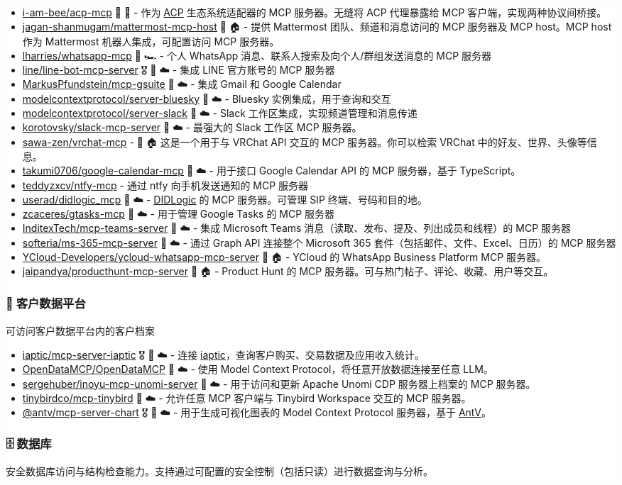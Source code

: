- [i-am-bee/acp-mcp](https://github.com/i-am-bee/acp-mcp) 🐍 💬 - 作为 [ACP](https://agentcommunicationprotocol.dev) 生态系统适配器的 MCP 服务器。无缝将 ACP 代理暴露给 MCP 客户端，实现两种协议间桥接。
- [jagan-shanmugam/mattermost-mcp-host](https://github.com/jagan-shanmugam/mattermost-mcp-host) 🐍 🏠 - 提供 Mattermost 团队、频道和消息访问的 MCP 服务器及 MCP host。MCP host 作为 Mattermost 机器人集成，可配置访问 MCP 服务器。
- [lharries/whatsapp-mcp](https://github.com/lharries/whatsapp-mcp) 🐍 🏎️ - 个人 WhatsApp 消息、联系人搜索及向个人/群组发送消息的 MCP 服务器
- [line/line-bot-mcp-server](https://github.com/line/line-bot-mcp-server) 🎖 📇 ☁️ - 集成 LINE 官方账号的 MCP 服务器
- [MarkusPfundstein/mcp-gsuite](https://github.com/MarkusPfundstein/mcp-gsuite) 🐍 ☁️ - 集成 Gmail 和 Google Calendar
- [modelcontextprotocol/server-bluesky](https://github.com/keturiosakys/bluesky-context-server) 📇 ☁️ - Bluesky 实例集成，用于查询和交互
- [modelcontextprotocol/server-slack](https://github.com/modelcontextprotocol/servers/tree/main/src/slack) 📇 ☁️ - Slack 工作区集成，实现频道管理和消息传递
- [korotovsky/slack-mcp-server](https://github.com/korotovsky/slack-mcp-server) 📇 ☁️ - 最强大的 Slack 工作区 MCP 服务器。
- [sawa-zen/vrchat-mcp](https://github.com/sawa-zen/vrchat-mcp) - 📇 🏠 这是一个用于与 VRChat API 交互的 MCP 服务器。你可以检索 VRChat 中的好友、世界、头像等信息。
- [takumi0706/google-calendar-mcp](https://github.com/takumi0706/google-calendar-mcp) 📇 ☁️ - 用于接口 Google Calendar API 的 MCP 服务器，基于 TypeScript。
- [teddyzxcv/ntfy-mcp](https://github.com/teddyzxcv/ntfy-mcp) - 通过 ntfy 向手机发送通知的 MCP 服务器
- [userad/didlogic_mcp](https://github.com/UserAd/didlogic_mcp) 🐍 ☁️ - [DIDLogic](https://didlogic.com) 的 MCP 服务器。可管理 SIP 终端、号码和目的地。
- [zcaceres/gtasks-mcp](https://github.com/zcaceres/gtasks-mcp) 📇 ☁️ - 用于管理 Google Tasks 的 MCP 服务器
- [InditexTech/mcp-teams-server](https://github.com/InditexTech/mcp-teams-server) 🐍 ☁️ - 集成 Microsoft Teams 消息（读取、发布、提及、列出成员和线程）的 MCP 服务器
- [softeria/ms-365-mcp-server](https://github.com/softeria/ms-365-mcp-server) 📇 ☁️ - 通过 Graph API 连接整个 Microsoft 365 套件（包括邮件、文件、Excel、日历）的 MCP 服务器
- [YCloud-Developers/ycloud-whatsapp-mcp-server](https://github.com/YCloud-Developers/ycloud-whatsapp-mcp-server) 📇 🏠 - YCloud 的 WhatsApp Business Platform MCP 服务器。
- [jaipandya/producthunt-mcp-server](https://github.com/jaipandya/producthunt-mcp-server) 🐍 🏠 - Product Hunt 的 MCP 服务器。可与热门帖子、评论、收藏、用户等交互。

### 👤 <a name="customer-data-platforms"></a>客户数据平台

可访问客户数据平台内的客户档案

- [iaptic/mcp-server-iaptic](https://github.com/iaptic/mcp-server-iaptic) 🎖️ 📇 ☁️ - 连接 [iaptic](https://www.iaptic.com)，查询客户购买、交易数据及应用收入统计。
- [OpenDataMCP/OpenDataMCP](https://github.com/OpenDataMCP/OpenDataMCP) 🐍 ☁️ - 使用 Model Context Protocol，将任意开放数据连接至任意 LLM。
- [sergehuber/inoyu-mcp-unomi-server](https://github.com/sergehuber/inoyu-mcp-unomi-server) 📇 ☁️ - 用于访问和更新 Apache Unomi CDP 服务器上档案的 MCP 服务器。
- [tinybirdco/mcp-tinybird](https://github.com/tinybirdco/mcp-tinybird) 🐍 ☁️ - 允许任意 MCP 客户端与 Tinybird Workspace 交互的 MCP 服务器。
- [@antv/mcp-server-chart](https://github.com/antvis/mcp-server-chart) 🎖️ 📇 ☁️ - 用于生成可视化图表的 Model Context Protocol 服务器，基于 [AntV](https://github.com/antvis)。

### 🗄️ <a name="databases"></a>数据库

安全数据库访问与结构检查能力。支持通过可配置的安全控制（包括只读）进行数据查询与分析。
